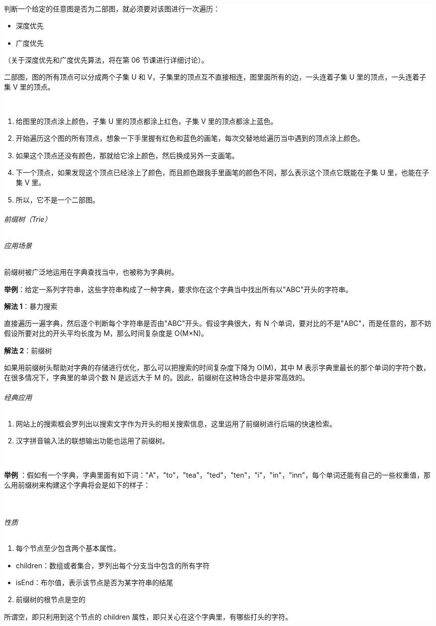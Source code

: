 判断一个给定的任意图是否为二部图，就必须要对该图进行一次遍历：

* 深度优先

* 广度优先

（关于深度优先和广度优先算法，将在第 06 节课进行详细讨论）。

二部图，图的所有顶点可以分成两个子集 U 和 V，子集里的顶点互不直接相连，图里面所有的边，一头连着子集 U 里的顶点，一头连着子集 V 里的顶点。

<Image alt="" src="http://s0.lgstatic.com/i/image2/M01/90/EC/CgotOV2ISc-ADjNDAK_6wbp-nzI430.gif"/>  

1. 给图里的顶点涂上颜色，子集 U 里的顶点都涂上红色，子集 V 里的顶点都涂上蓝色。

2. 开始遍历这个图的所有顶点，想象一下手里握有红色和蓝色的画笔，每次交替地给遍历当中遇到的顶点涂上颜色。

3. 如果这个顶点还没有颜色，那就给它涂上颜色，然后换成另外一支画笔。

4. 下一个顶点，如果发现这个顶点已经涂上了颜色，而且颜色跟我手里画笔的颜色不同，那么表示这个顶点它既能在子集 U 里，也能在子集 V 里。

5. 所以，它不是一个二部图。

###### 前缀树（Trie）

###### 应用场景

前缀树被广泛地运用在字典查找当中，也被称为字典树。

**举例**：给定一系列字符串，这些字符串构成了一种字典，要求你在这个字典当中找出所有以"ABC"开头的字符串。

**解法 1**：暴力搜索

直接遍历一遍字典，然后逐个判断每个字符串是否由"ABC"开头。假设字典很大，有 N 个单词，要对比的不是"ABC"，而是任意的，那不妨假设所要对比的开头平均长度为 M，那么时间复杂度是 O(M×N)。

**解法 2**：前缀树

如果用前缀树头帮助对字典的存储进行优化，那么可以把搜索的时间复杂度下降为 O(M)，其中 M 表示字典里最长的那个单词的字符个数，在很多情况下，字典里的单词个数 N 是远远大于 M 的。因此，前缀树在这种场合中是非常高效的。

###### 经典应用

1. 网站上的搜索框会罗列出以搜索文字作为开头的相关搜索信息，这里运用了前缀树进行后端的快速检索。

2. 汉字拼音输入法的联想输出功能也运用了前缀树。

<br />

**举例** ：假如有一个字典，字典里面有如下词："A"，"to"，"tea"，"ted"，"ten"，"i"，"in"，"inn"，每个单词还能有自己的一些权重值，那么用前缀树来构建这个字典将会是如下的样子：

<Image alt="" src="http://s0.lgstatic.com/i/image2/M01/90/D0/CgotOV2ILXyAAbuPAAHuMjoQ0_M307.png"/>

###### 性质

1. 每个节点至少包含两个基本属性。

* children：数组或者集合，罗列出每个分支当中包含的所有字符

* isEnd：布尔值，表示该节点是否为某字符串的结尾

2. 前缀树的根节点是空的

所谓空，即只利用到这个节点的 children 属性，即只关心在这个字典里，有哪些打头的字符。
